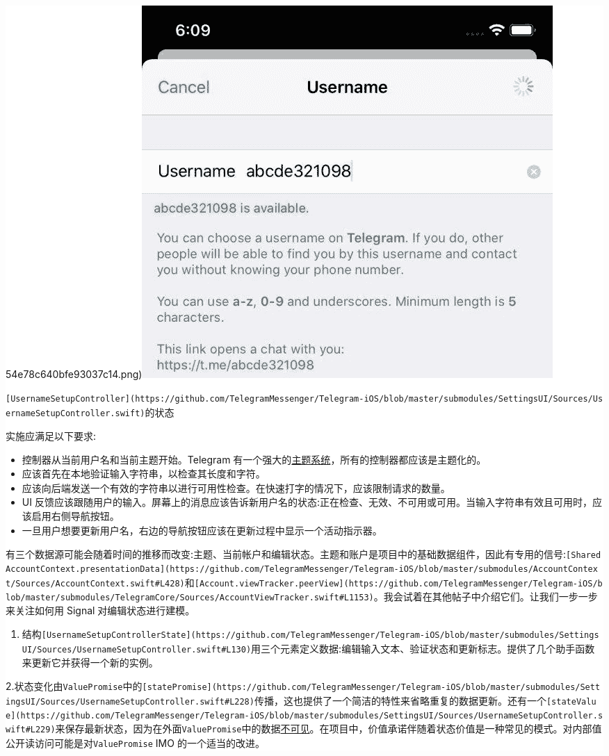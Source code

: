 54e78c640bfe93037c14.png)![](img/157b16dbde827ef00569f03314fcef88.png)

`[UsernameSetupController](https://github.com/TelegramMessenger/Telegram-iOS/blob/master/submodules/SettingsUI/Sources/UsernameSetupController.swift)`的状态

实施应满足以下要求:

*   控制器从当前用户名和当前主题开始。Telegram 有一个强大的[主题系统](https://telegram.org/blog/android-themes)，所有的控制器都应该是主题化的。
*   应该首先在本地验证输入字符串，以检查其长度和字符。
*   应该向后端发送一个有效的字符串以进行可用性检查。在快速打字的情况下，应该限制请求的数量。
*   UI 反馈应该跟随用户的输入。屏幕上的消息应该告诉新用户名的状态:正在检查、无效、不可用或可用。当输入字符串有效且可用时，应该启用右侧导航按钮。
*   一旦用户想要更新用户名，右边的导航按钮应该在更新过程中显示一个活动指示器。

有三个数据源可能会随着时间的推移而改变:主题、当前帐户和编辑状态。主题和账户是项目中的基础数据组件，因此有专用的信号:`[SharedAccountContext.presentationData](https://github.com/TelegramMessenger/Telegram-iOS/blob/master/submodules/AccountContext/Sources/AccountContext.swift#L428)`和`[Account.viewTracker.peerView](https://github.com/TelegramMessenger/Telegram-iOS/blob/master/submodules/TelegramCore/Sources/AccountViewTracker.swift#L1153)`。我会试着在其他帖子中介绍它们。让我们一步一步来关注如何用 Signal 对编辑状态进行建模。

1.  结构`[UsernameSetupControllerState](https://github.com/TelegramMessenger/Telegram-iOS/blob/master/submodules/SettingsUI/Sources/UsernameSetupController.swift#L130)`用三个元素定义数据:编辑输入文本、验证状态和更新标志。提供了几个助手函数来更新它并获得一个新的实例。

2.状态变化由`ValuePromise`中的`[statePromise](https://github.com/TelegramMessenger/Telegram-iOS/blob/master/submodules/SettingsUI/Sources/UsernameSetupController.swift#L228)`传播，这也提供了一个简洁的特性来省略重复的数据更新。还有一个`[stateValue](https://github.com/TelegramMessenger/Telegram-iOS/blob/master/submodules/SettingsUI/Sources/UsernameSetupController.swift#L229)`来保存最新状态，因为在外面`ValuePromise`中的数据[不可见](https://github.com/TelegramMessenger/Telegram-iOS/blob/master/submodules/SSignalKit/SwiftSignalKit/Source/Promise.swift#L83)。在项目中，价值承诺伴随着状态价值是一种常见的模式。对内部值公开读访问可能是对`ValuePromise` IMO 的一个适当的改进。
